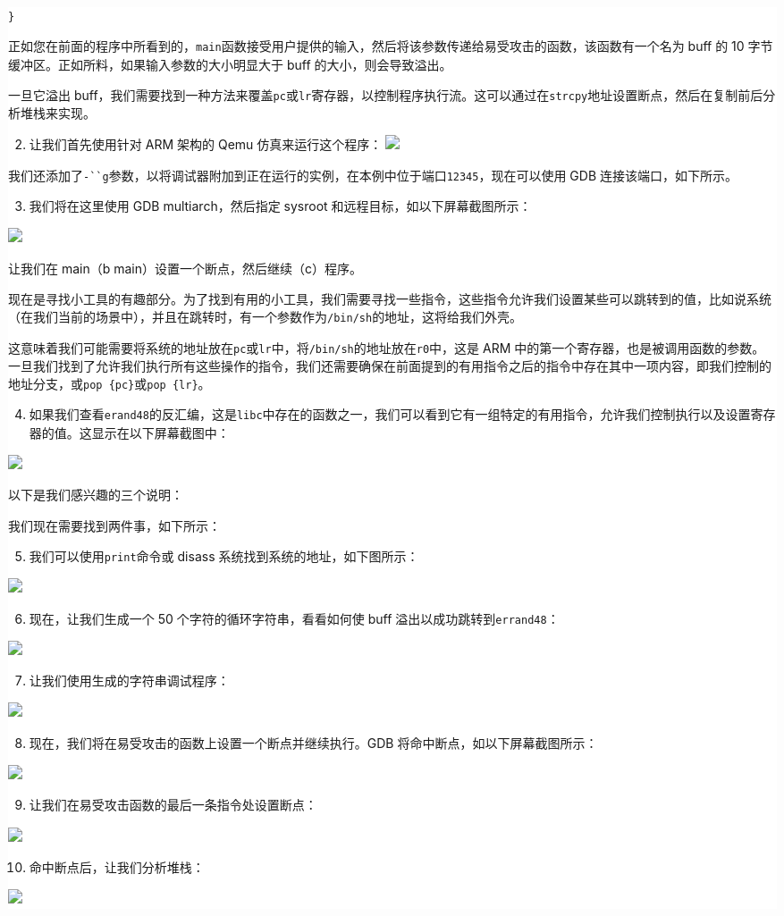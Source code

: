```
} 
```

正如您在前面的程序中所看到的，`main`函数接受用户提供的输入，然后将该参数传递给易受攻击的函数，该函数有一个名为 buff 的 10 字节缓冲区。正如所料，如果输入参数的大小明显大于 buff 的大小，则会导致溢出。

一旦它溢出 buff，我们需要找到一种方法来覆盖`pc`或`lr`寄存器，以控制程序执行流。这可以通过在`strcpy`地址设置断点，然后在复制前后分析堆栈来实现。

2.  让我们首先使用针对 ARM 架构的 Qemu 仿真来运行这个程序：
    ![](Images/f923203f-f2e3-4220-af7f-082226249514.png)

我们还添加了`-``g`参数，以将调试器附加到正在运行的实例，在本例中位于端口`12345`，现在可以使用 GDB 连接该端口，如下所示。

3.  我们将在这里使用 GDB multiarch，然后指定 sysroot 和远程目标，如以下屏幕截图所示：

![](Images/a453c807-b295-4515-b153-58670f379b82.png)

让我们在 main（b main）设置一个断点，然后继续（c）程序。

现在是寻找小工具的有趣部分。为了找到有用的小工具，我们需要寻找一些指令，这些指令允许我们设置某些可以跳转到的值，比如说系统（在我们当前的场景中），并且在跳转时，有一个参数作为`/bin/sh`的地址，这将给我们外壳。

这意味着我们可能需要将系统的地址放在`pc`或`lr`中，将`/bin/sh`的地址放在`r0`中，这是 ARM 中的第一个寄存器，也是被调用函数的参数。一旦我们找到了允许我们执行所有这些操作的指令，我们还需要确保在前面提到的有用指令之后的指令中存在其中一项内容，即我们控制的地址分支，或`pop {pc}`或`pop {lr}`。

4.  如果我们查看`erand48`的反汇编，这是`libc`中存在的函数之一，我们可以看到它有一组特定的有用指令，允许我们控制执行以及设置寄存器的值。这显示在以下屏幕截图中：

![](Images/e8958a75-fe9e-4aba-9388-cd0f9f88596e.png)

以下是我们感兴趣的三个说明：

我们现在需要找到两件事，如下所示：

5.  我们可以使用`print`命令或 disass 系统找到系统的地址，如下图所示：

![](Images/b0a19344-b3eb-4fd8-83c1-c1d532ca99a3.png)

6.  现在，让我们生成一个 50 个字符的循环字符串，看看如何使 buff 溢出以成功跳转到`errand48`：

![](Images/790b6335-21ee-4418-badf-395aeb5805a6.png)

7.  让我们使用生成的字符串调试程序：

![](Images/ff91c4d0-3d74-4b23-bdd3-97393858776d.png)

8.  现在，我们将在易受攻击的函数上设置一个断点并继续执行。GDB 将命中断点，如以下屏幕截图所示：

![](Images/aade2565-8feb-42a0-9db2-2fdff0ec66dd.png)

9.  让我们在易受攻击函数的最后一条指令处设置断点：

![](Images/895ce702-a883-4cd2-8984-872d25808228.png)

10.  命中断点后，让我们分析堆栈：

![](Images/9257c1d1-8390-4d32-821f-e5df160123c2.png)
